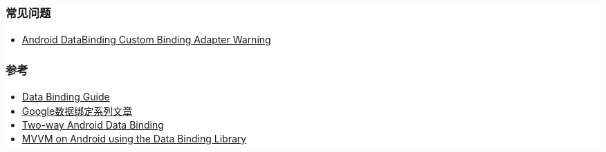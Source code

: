 

### 常见问题

* [Android DataBinding Custom Binding Adapter Warning](https://stackoverflow.com/questions/35313466/android-databinding-custom-binding-adapter-warning)
### 参考

* [Data Binding Guide](https://developer.android.com/tools/data-binding/guide.html)
* [Google数据绑定系列文章](https://medium.com/@georgemount007)
* [Two-way Android Data Binding](https://medium.com/@fabioCollini/android-data-binding-f9f9d3afc761)
* [MVVM on Android using the Data Binding Library](http://stablekernel.com/blog/mvvm-on-android-using-the-data-binding-library/)



